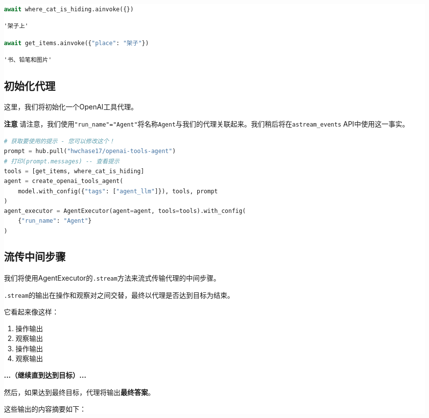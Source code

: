 
```python
await where_cat_is_hiding.ainvoke({})
```




    '架子上'




```python
await get_items.ainvoke({"place": "架子"})
```




    '书、铅笔和图片'



## 初始化代理

这里，我们将初始化一个OpenAI工具代理。

**注意** 请注意，我们使用`"run_name"="Agent"`将名称`Agent`与我们的代理关联起来。我们稍后将在`astream_events` API中使用这一事实。


```python
# 获取要使用的提示 - 您可以修改这个！
prompt = hub.pull("hwchase17/openai-tools-agent")
# 打印(prompt.messages) -- 查看提示
tools = [get_items, where_cat_is_hiding]
agent = create_openai_tools_agent(
    model.with_config({"tags": ["agent_llm"]}), tools, prompt
)
agent_executor = AgentExecutor(agent=agent, tools=tools).with_config(
    {"run_name": "Agent"}
)
```

## 流传中间步骤

我们将使用AgentExecutor的`.stream`方法来流式传输代理的中间步骤。

`.stream`的输出在操作和观察对之间交替，最终以代理是否达到目标为结束。

它看起来像这样：

1. 操作输出
2. 观察输出
3. 操作输出
4. 观察输出

**...（继续直到达到目标）...**

然后，如果达到最终目标，代理将输出**最终答案**。


这些输出的内容摘要如下：
